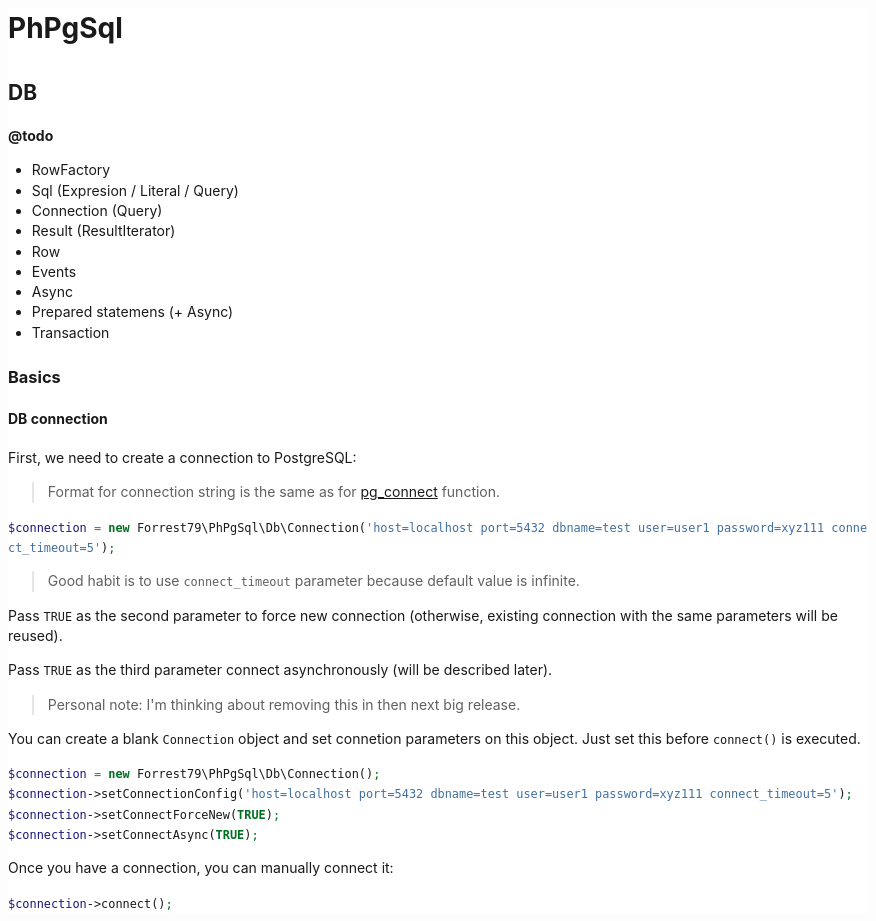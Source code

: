 # PhPgSql

## DB

**@todo**

- RowFactory
- Sql (Expresion / Literal / Query)
- Connection (Query)
- Result (ResultIterator)
- Row
- Events
- Async
- Prepared statemens (+ Async)
- Transaction

### Basics

#### DB connection

First, we need to create a connection to PostgreSQL:

> Format for connection string is the same as for [pg_connect](http://php.net/manual/en/function.pg-connect.php) function.

```php
$connection = new Forrest79\PhPgSql\Db\Connection('host=localhost port=5432 dbname=test user=user1 password=xyz111 connect_timeout=5');
```

> Good habit is to use `connect_timeout` parameter because default value is infinite.

Pass `TRUE` as the second parameter to force new connection (otherwise, existing connection with the same parameters
will be reused).

Pass `TRUE` as the third parameter connect asynchronously (will be described later).

> Personal note: I'm thinking about removing this in then next big release.

You can create a blank `Connection` object and set connetion parameters on this object. Just set this before `connect()`
is executed.

```php
$connection = new Forrest79\PhPgSql\Db\Connection();
$connection->setConnectionConfig('host=localhost port=5432 dbname=test user=user1 password=xyz111 connect_timeout=5');
$connection->setConnectForceNew(TRUE);
$connection->setConnectAsync(TRUE);
```

Once you have a connection, you can manually connect it:

```php
$connection->connect();
```
